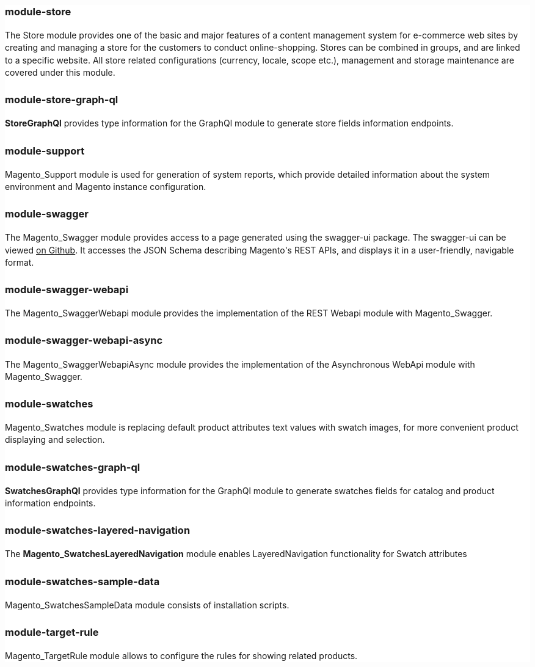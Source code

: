 ### module-store 
The Store module provides one of the basic and major features of a content management system for e-commerce web
sites by creating and managing a store for the customers to conduct online-shopping. Stores can be combined in groups,
and are linked to a specific website. All store related configurations (currency, locale, scope etc.), management and
storage maintenance are covered under this module.

### module-store-graph-ql 
**StoreGraphQl** provides type information for the GraphQl module
to generate store fields information endpoints.

### module-support 
Magento_Support module is used for generation of system reports, which provide detailed information about the system environment and Magento instance configuration.

### module-swagger 
The Magento_Swagger module provides access to a page generated using the swagger-ui package. The swagger-ui can be viewed
[on Github](https://github.com/swagger-api/swagger-ui). It accesses the JSON Schema describing Magento's REST APIs,
and displays it in a user-friendly, navigable format.

### module-swagger-webapi 
The Magento_SwaggerWebapi module provides the implementation of the REST Webapi module with Magento_Swagger.

### module-swagger-webapi-async 
The Magento_SwaggerWebapiAsync module provides the implementation of the Asynchronous WebApi module with Magento_Swagger.

### module-swatches 
Magento_Swatches module is replacing default product attributes text values with swatch images, for more convenient product displaying and selection.

### module-swatches-graph-ql 
**SwatchesGraphQl** provides type information for the GraphQl module
to generate swatches fields for catalog and product information endpoints.

### module-swatches-layered-navigation 
The **Magento_SwatchesLayeredNavigation** module enables LayeredNavigation functionality for Swatch attributes

### module-swatches-sample-data
Magento_SwatchesSampleData module consists of installation scripts.

### module-target-rule 
Magento_TargetRule module allows to configure the rules for showing related products.
